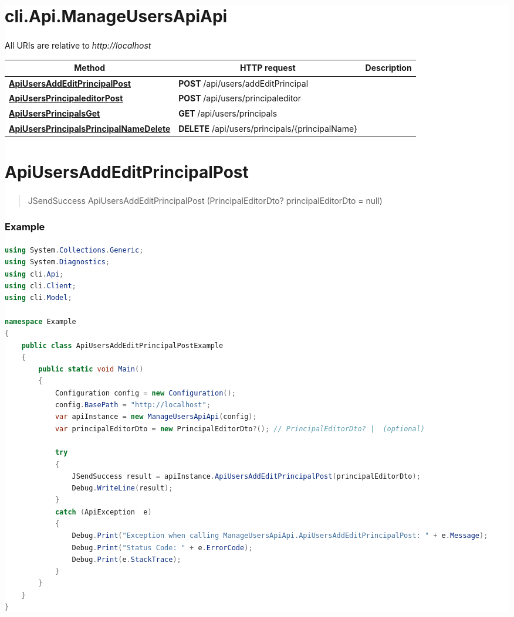 # cli.Api.ManageUsersApiApi

All URIs are relative to *http://localhost*

| Method | HTTP request | Description |
|--------|--------------|-------------|
| [**ApiUsersAddEditPrincipalPost**](ManageUsersApiApi.md#apiusersaddeditprincipalpost) | **POST** /api/users/addEditPrincipal |  |
| [**ApiUsersPrincipaleditorPost**](ManageUsersApiApi.md#apiusersprincipaleditorpost) | **POST** /api/users/principaleditor |  |
| [**ApiUsersPrincipalsGet**](ManageUsersApiApi.md#apiusersprincipalsget) | **GET** /api/users/principals |  |
| [**ApiUsersPrincipalsPrincipalNameDelete**](ManageUsersApiApi.md#apiusersprincipalsprincipalnamedelete) | **DELETE** /api/users/principals/{principalName} |  |

<a id="apiusersaddeditprincipalpost"></a>
# **ApiUsersAddEditPrincipalPost**
> JSendSuccess ApiUsersAddEditPrincipalPost (PrincipalEditorDto? principalEditorDto = null)



### Example
```csharp
using System.Collections.Generic;
using System.Diagnostics;
using cli.Api;
using cli.Client;
using cli.Model;

namespace Example
{
    public class ApiUsersAddEditPrincipalPostExample
    {
        public static void Main()
        {
            Configuration config = new Configuration();
            config.BasePath = "http://localhost";
            var apiInstance = new ManageUsersApiApi(config);
            var principalEditorDto = new PrincipalEditorDto?(); // PrincipalEditorDto? |  (optional) 

            try
            {
                JSendSuccess result = apiInstance.ApiUsersAddEditPrincipalPost(principalEditorDto);
                Debug.WriteLine(result);
            }
            catch (ApiException  e)
            {
                Debug.Print("Exception when calling ManageUsersApiApi.ApiUsersAddEditPrincipalPost: " + e.Message);
                Debug.Print("Status Code: " + e.ErrorCode);
                Debug.Print(e.StackTrace);
            }
        }
    }
}
```

